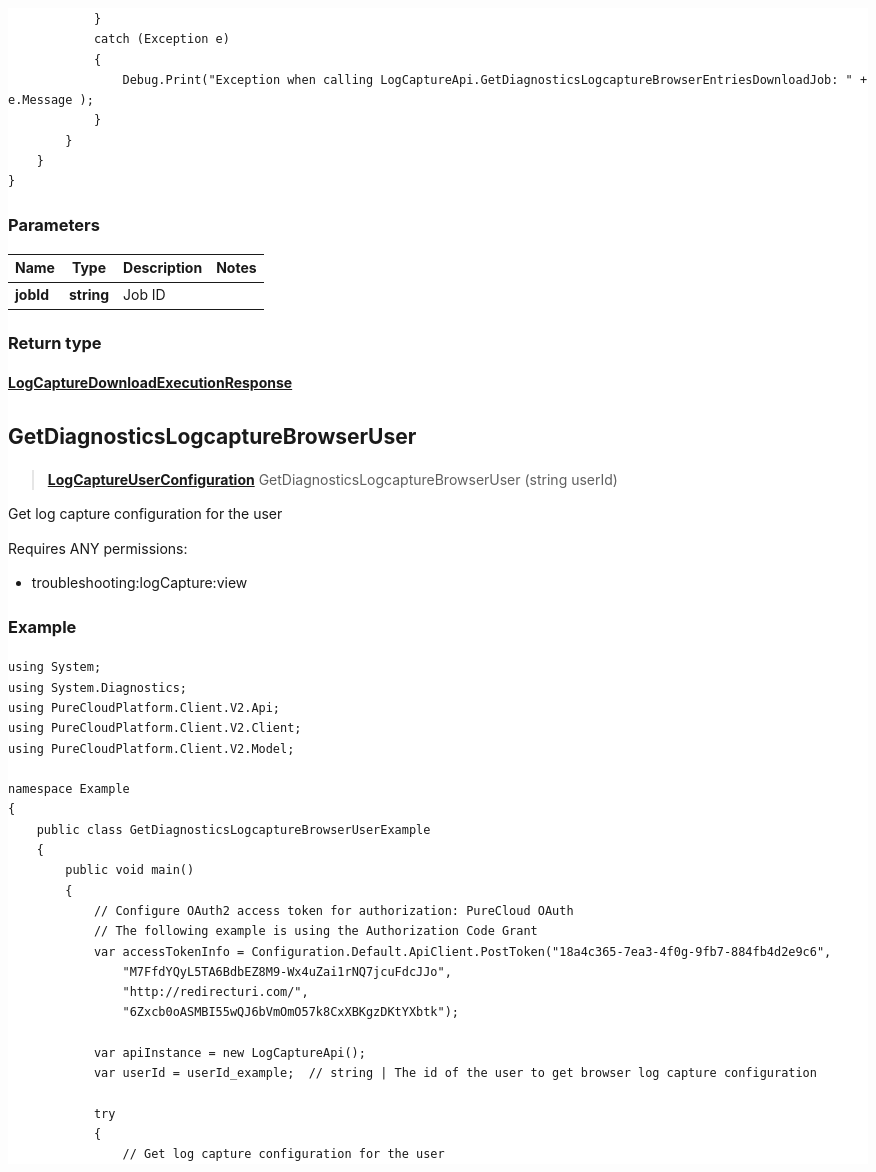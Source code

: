 ```{"language":"csharp"}
            }
            catch (Exception e)
            {
                Debug.Print("Exception when calling LogCaptureApi.GetDiagnosticsLogcaptureBrowserEntriesDownloadJob: " + e.Message );
            }
        }
    }
}
```

### Parameters


|Name | Type | Description  | Notes |
|------------- | ------------- | ------------- | -------------|
| **jobId** | **string**| Job ID |  |

### Return type

[**LogCaptureDownloadExecutionResponse**](LogCaptureDownloadExecutionResponse)


## GetDiagnosticsLogcaptureBrowserUser

> [**LogCaptureUserConfiguration**](LogCaptureUserConfiguration) GetDiagnosticsLogcaptureBrowserUser (string userId)


Get log capture configuration for the user

Requires ANY permissions: 

* troubleshooting:logCapture:view

### Example
```{"language":"csharp"}
using System;
using System.Diagnostics;
using PureCloudPlatform.Client.V2.Api;
using PureCloudPlatform.Client.V2.Client;
using PureCloudPlatform.Client.V2.Model;

namespace Example
{
    public class GetDiagnosticsLogcaptureBrowserUserExample
    {
        public void main()
        { 
            // Configure OAuth2 access token for authorization: PureCloud OAuth
            // The following example is using the Authorization Code Grant
            var accessTokenInfo = Configuration.Default.ApiClient.PostToken("18a4c365-7ea3-4f0g-9fb7-884fb4d2e9c6",
                "M7FfdYQyL5TA6BdbEZ8M9-Wx4uZai1rNQ7jcuFdcJJo",
                "http://redirecturi.com/",
                "6Zxcb0oASMBI55wQJ6bVmOmO57k8CxXBKgzDKtYXbtk");

            var apiInstance = new LogCaptureApi();
            var userId = userId_example;  // string | The id of the user to get browser log capture configuration

            try
            { 
                // Get log capture configuration for the user
```